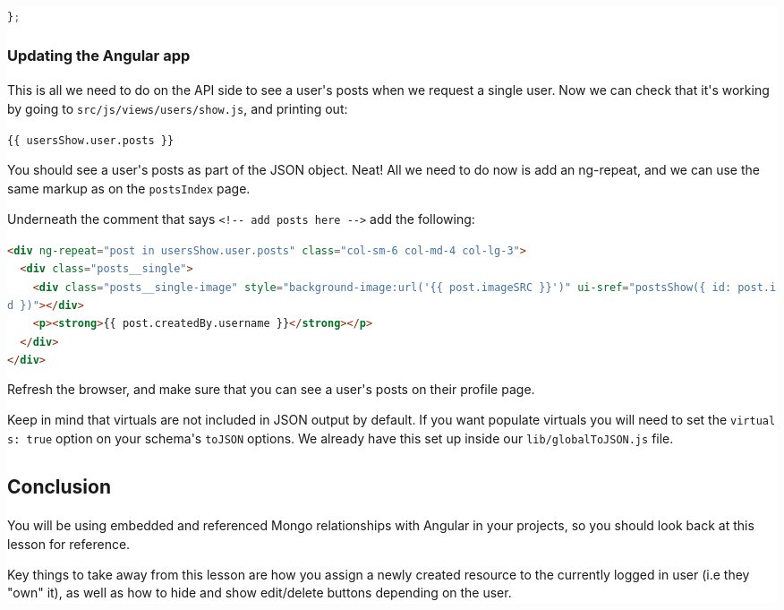 ```js
};
```

### Updating the Angular app

This is all we need to do on the API side to see a user's posts when we request a single user. Now we can check that it's working by going to `src/js/views/users/show.js`, and printing out:

```html
{{ usersShow.user.posts }}
```

You should see a user's posts as part of the JSON object. Neat! All we need to do now is add an ng-repeat, and we can use the same markup as on the `postsIndex` page. 

Underneath the comment that says `<!-- add posts here -->` add the following:

```html
<div ng-repeat="post in usersShow.user.posts" class="col-sm-6 col-md-4 col-lg-3">
  <div class="posts__single">
    <div class="posts__single-image" style="background-image:url('{{ post.imageSRC }}')" ui-sref="postsShow({ id: post.id })"></div>
    <p><strong>{{ post.createdBy.username }}</strong></p>
  </div>
</div>
```

Refresh the browser, and make sure that you can see a user's posts on their profile page. 

Keep in mind that virtuals are not included in JSON output by default. If you want populate virtuals you will need to set the `virtuals: true` option on your schema's `toJSON` options. We already have this set up inside our `lib/globalToJSON.js` file.

## Conclusion

You will be using embedded and referenced Mongo relationships with Angular in your projects, so you should look back at this lesson for reference.

Key things to take away from this lesson are how you assign a newly created resource to the currently logged in user (i.e they "own" it), as well as how to hide and show edit/delete buttons depending on the user.